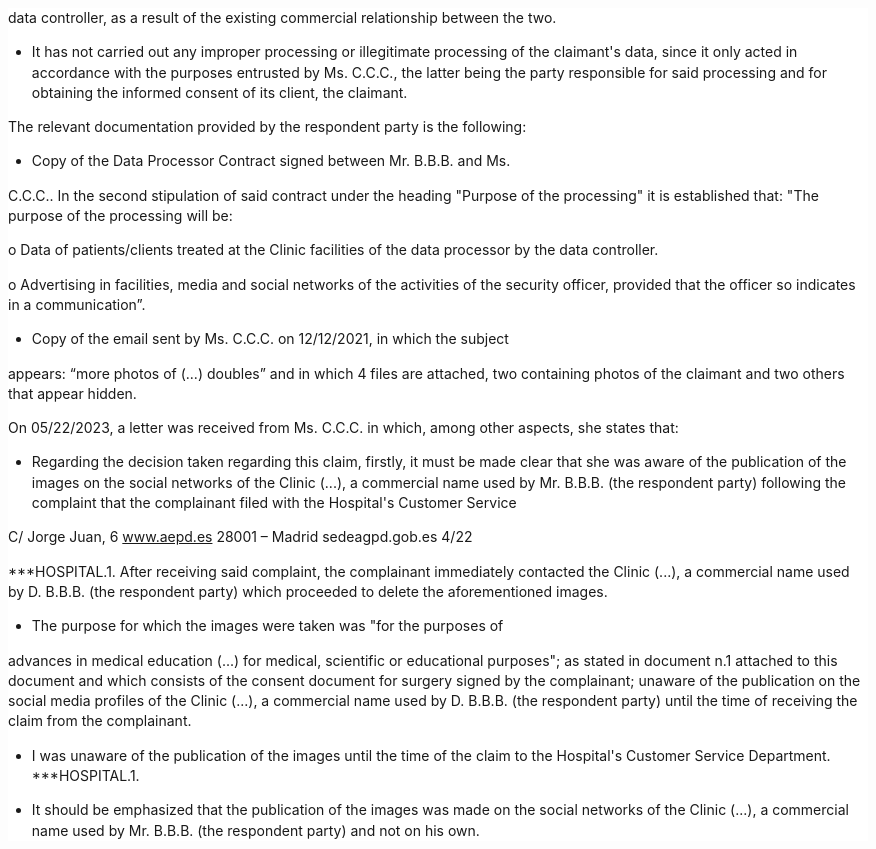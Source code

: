data controller, as a result of the existing commercial relationship
between the two.

- It has not carried out any improper processing or illegitimate
processing of the claimant's data, since it only acted in accordance
with the purposes entrusted by Ms. C.C.C., the latter being the party responsible
for said processing and for obtaining the informed consent of its client, the
claimant.

The relevant documentation provided by the respondent party is the following:

- Copy of the Data Processor Contract signed between Mr. B.B.B. and Ms.

C.C.C.. In the second stipulation of said contract under the heading "Purpose
of the processing" it is established that: "The purpose of the processing will be:

o Data of patients/clients treated at the Clinic facilities
of the data processor by the data controller.

o Advertising in facilities, media and social networks
of the activities of the security officer, provided that the
officer so indicates in a communication”.

- Copy of the email sent by Ms. C.C.C. on 12/12/2021, in which the subject

appears: “more photos of (...) doubles” and in which 4 files are attached,
two containing photos of the claimant and two others that appear hidden.

On 05/22/2023, a letter was received from Ms. C.C.C. in which, among other aspects,
she states that:

- Regarding the decision taken regarding this claim, firstly, it must be made clear that she was aware of the
publication of the images on the social networks of the Clinic (...), a commercial name used
by Mr. B.B.B. (the respondent party) following the complaint that the complainant filed with the Hospital's Customer Service

C/ Jorge Juan, 6 www.aepd.es
28001 – Madrid sedeagpd.gob.es 4/22

\*\*\*HOSPITAL.1. After receiving said complaint, the complainant immediately contacted
the Clinic (...), a commercial name used by D. B.B.B. (the respondent party)
which proceeded to delete the aforementioned images.

- The purpose for which the images were taken was "for the purposes of

advances in medical education (...) for medical, scientific or
educational purposes"; as stated in document n.1 attached to
this document and which consists of the consent document for surgery
signed by the complainant; unaware of the publication on the social media
profiles of the Clinic (...), a commercial name used by D. B.B.B. (the
respondent party) until the time of receiving the claim from the complainant.

- I was unaware of the publication of the images until the time of the
claim to the Hospital's Customer Service Department.
\*\*\*HOSPITAL.1.

- It should be emphasized that the publication of the images was made on the social networks of the Clinic (...), a commercial name used by Mr.
B.B.B. (the respondent party) and not on his own.
